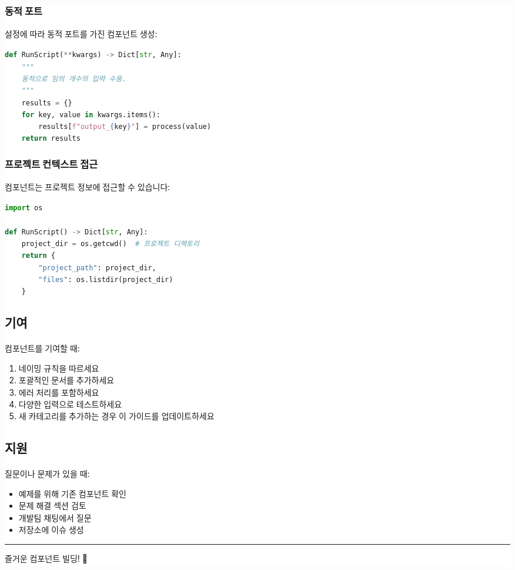 ### 동적 포트

설정에 따라 동적 포트를 가진 컴포넌트 생성:

```python
def RunScript(**kwargs) -> Dict[str, Any]:
    """
    동적으로 임의 개수의 입력 수용.
    """
    results = {}
    for key, value in kwargs.items():
        results[f"output_{key}"] = process(value)
    return results
```

### 프로젝트 컨텍스트 접근

컴포넌트는 프로젝트 정보에 접근할 수 있습니다:

```python
import os

def RunScript() -> Dict[str, Any]:
    project_dir = os.getcwd()  # 프로젝트 디렉토리
    return {
        "project_path": project_dir,
        "files": os.listdir(project_dir)
    }
```

## 기여

컴포넌트를 기여할 때:

1. 네이밍 규칙을 따르세요
2. 포괄적인 문서를 추가하세요
3. 에러 처리를 포함하세요
4. 다양한 입력으로 테스트하세요
5. 새 카테고리를 추가하는 경우 이 가이드를 업데이트하세요

## 지원

질문이나 문제가 있을 때:
- 예제를 위해 기존 컴포넌트 확인
- 문제 해결 섹션 검토
- 개발팀 채팅에서 질문
- 저장소에 이슈 생성

---

즐거운 컴포넌트 빌딩! 🚀
